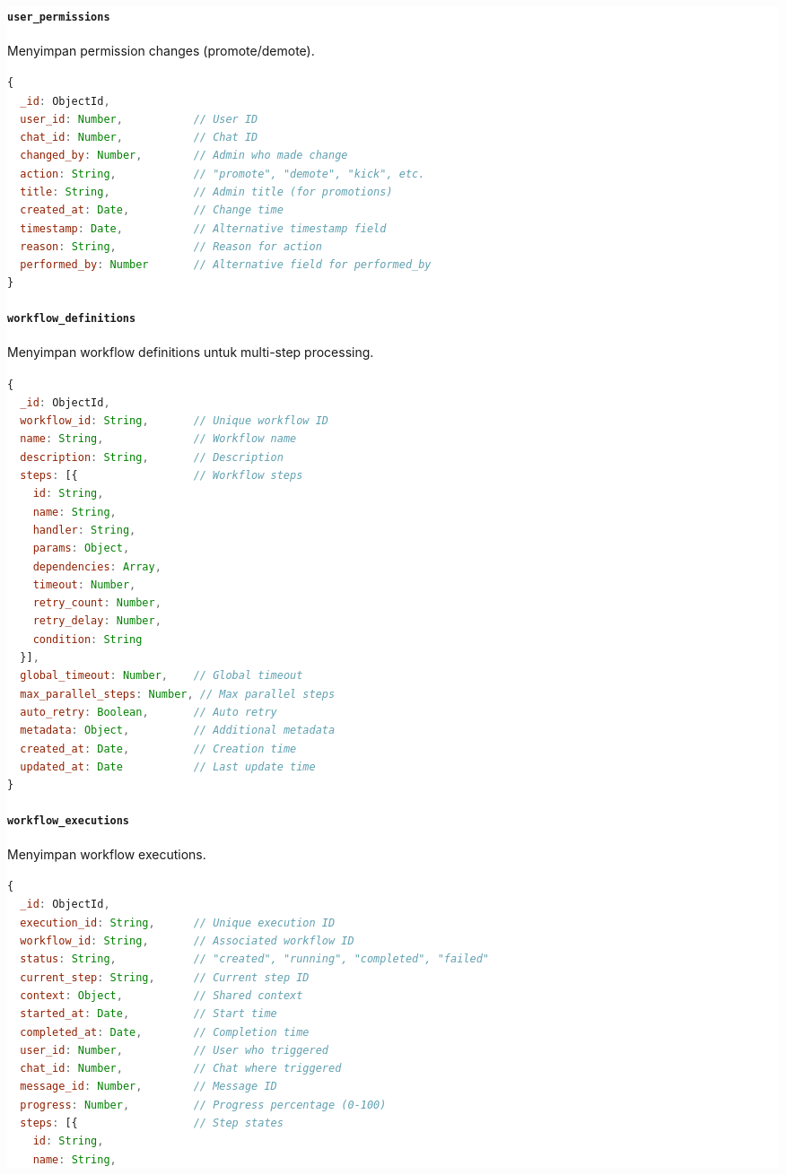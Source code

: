 #### `user_permissions`
Menyimpan permission changes (promote/demote).
```javascript
{
  _id: ObjectId,
  user_id: Number,           // User ID
  chat_id: Number,           // Chat ID
  changed_by: Number,        // Admin who made change
  action: String,            // "promote", "demote", "kick", etc.
  title: String,             // Admin title (for promotions)
  created_at: Date,          // Change time
  timestamp: Date,           // Alternative timestamp field
  reason: String,            // Reason for action
  performed_by: Number       // Alternative field for performed_by
}
```

#### `workflow_definitions`
Menyimpan workflow definitions untuk multi-step processing.
```javascript
{
  _id: ObjectId,
  workflow_id: String,       // Unique workflow ID
  name: String,              // Workflow name
  description: String,       // Description
  steps: [{                  // Workflow steps
    id: String,
    name: String,
    handler: String,
    params: Object,
    dependencies: Array,
    timeout: Number,
    retry_count: Number,
    retry_delay: Number,
    condition: String
  }],
  global_timeout: Number,    // Global timeout
  max_parallel_steps: Number, // Max parallel steps
  auto_retry: Boolean,       // Auto retry
  metadata: Object,          // Additional metadata
  created_at: Date,          // Creation time
  updated_at: Date           // Last update time
}
```

#### `workflow_executions`
Menyimpan workflow executions.
```javascript
{
  _id: ObjectId,
  execution_id: String,      // Unique execution ID
  workflow_id: String,       // Associated workflow ID
  status: String,            // "created", "running", "completed", "failed"
  current_step: String,      // Current step ID
  context: Object,           // Shared context
  started_at: Date,          // Start time
  completed_at: Date,        // Completion time
  user_id: Number,           // User who triggered
  chat_id: Number,           // Chat where triggered
  message_id: Number,        // Message ID
  progress: Number,          // Progress percentage (0-100)
  steps: [{                  // Step states
    id: String,
    name: String,
```